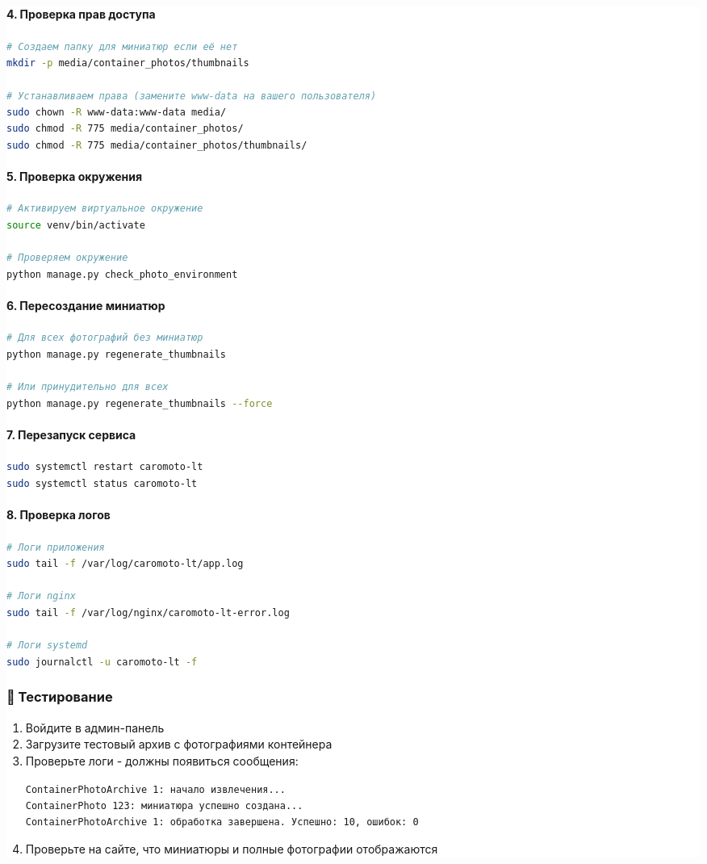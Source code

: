#### 4. Проверка прав доступа
```bash
# Создаем папку для миниатюр если её нет
mkdir -p media/container_photos/thumbnails

# Устанавливаем права (замените www-data на вашего пользователя)
sudo chown -R www-data:www-data media/
sudo chmod -R 775 media/container_photos/
sudo chmod -R 775 media/container_photos/thumbnails/
```

#### 5. Проверка окружения
```bash
# Активируем виртуальное окружение
source venv/bin/activate

# Проверяем окружение
python manage.py check_photo_environment
```

#### 6. Пересоздание миниатюр
```bash
# Для всех фотографий без миниатюр
python manage.py regenerate_thumbnails

# Или принудительно для всех
python manage.py regenerate_thumbnails --force
```

#### 7. Перезапуск сервиса
```bash
sudo systemctl restart caromoto-lt
sudo systemctl status caromoto-lt
```

#### 8. Проверка логов
```bash
# Логи приложения
sudo tail -f /var/log/caromoto-lt/app.log

# Логи nginx
sudo tail -f /var/log/nginx/caromoto-lt-error.log

# Логи systemd
sudo journalctl -u caromoto-lt -f
```

### 🧪 Тестирование

1. Войдите в админ-панель
2. Загрузите тестовый архив с фотографиями контейнера
3. Проверьте логи - должны появиться сообщения:
   ```
   ContainerPhotoArchive 1: начало извлечения...
   ContainerPhoto 123: миниатюра успешно создана...
   ContainerPhotoArchive 1: обработка завершена. Успешно: 10, ошибок: 0
   ```
4. Проверьте на сайте, что миниатюры и полные фотографии отображаются
